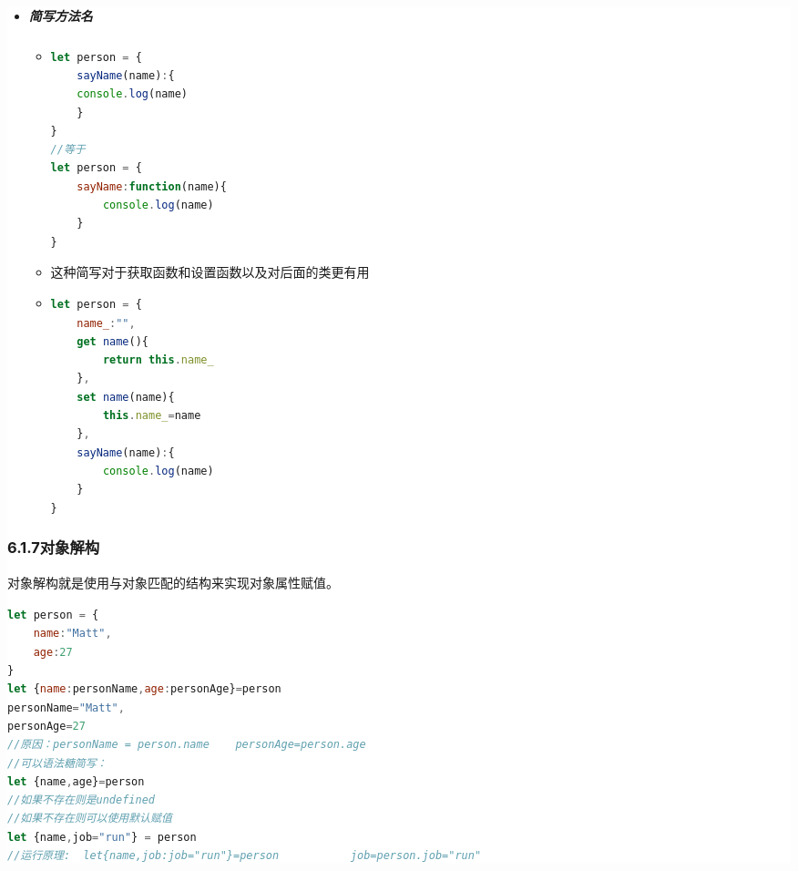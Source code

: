- ##### 简写方法名

  - ```js
    let person = {
    	sayName(name):{
        console.log(name)
    	}
    }
    //等于
    let person = {
    	sayName:function(name){
            console.log(name)
    	}
    }
    ```

  - 这种简写对于获取函数和设置函数以及对后面的类更有用

  - ```js
    let person = {
        name_:"",
        get name(){
            return this.name_
    	},
        set name(name){
    		this.name_=name
        },
        sayName(name):{
    		console.log(name)
    	}
    }
    ```

### 6.1.7对象解构

对象解构就是使用与对象匹配的结构来实现对象属性赋值。

```js
let person = {
    name:"Matt",
    age:27
}
let {name:personName,age:personAge}=person
personName="Matt",
personAge=27
//原因：personName = person.name    personAge=person.age
//可以语法糖简写：
let {name,age}=person
//如果不存在则是undefined
//如果不存在则可以使用默认赋值
let {name,job="run"} = person
//运行原理:  let{name,job:job="run"}=person           job=person.job="run"
```
